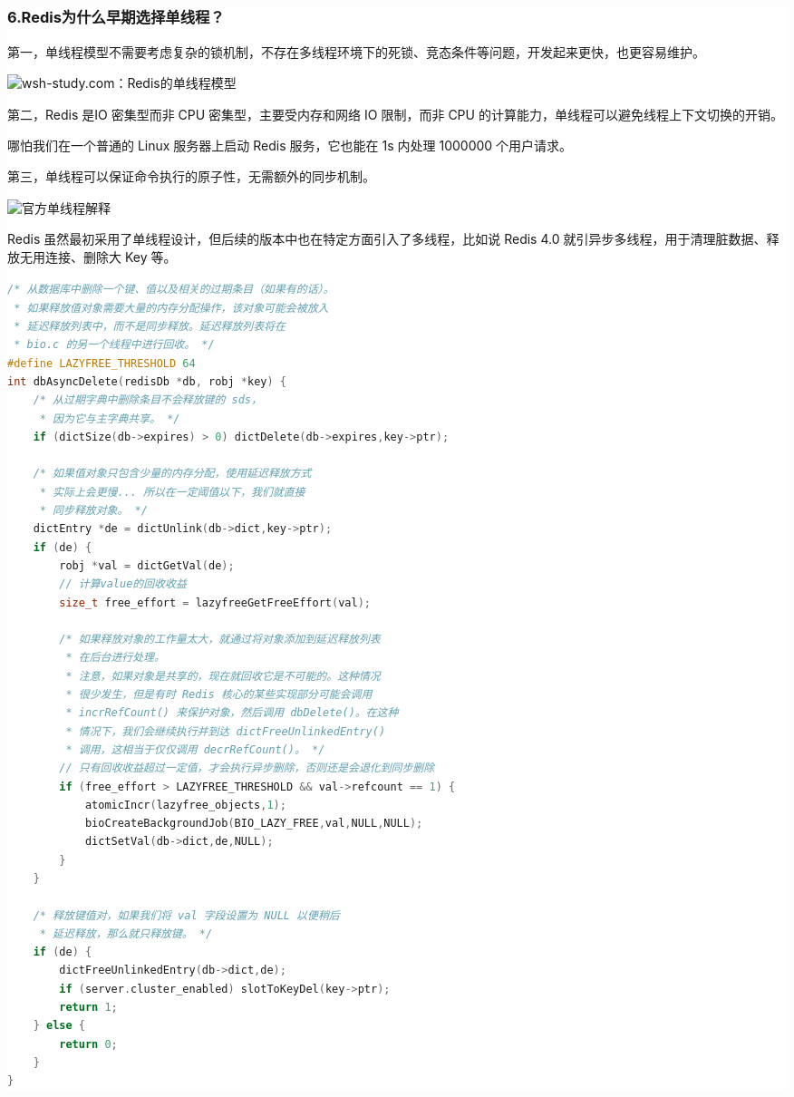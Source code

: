 ### 6.Redis为什么早期选择单线程？

第一，单线程模型不需要考虑复杂的锁机制，不存在多线程环境下的死锁、竞态条件等问题，开发起来更快，也更容易维护。

![wsh-study.com：Redis的单线程模型](https://cdn.tobebetterjavaer.com/stutymore/redis-20250502100006.png)

第二，Redis 是IO 密集型而非 CPU 密集型，主要受内存和网络 IO 限制，而非 CPU 的计算能力，单线程可以避免线程上下文切换的开销。

哪怕我们在一个普通的 Linux 服务器上启动 Redis 服务，它也能在 1s 内处理 1000000 个用户请求。

第三，单线程可以保证命令执行的原子性，无需额外的同步机制。

![官方单线程解释](https://cdn.tobebetterjavaer.com/tobebetterjavaer/images/sidebar/sanfene/redis-344b8461-98d4-495b-a697-70275b0abad6.png)

Redis 虽然最初采用了单线程设计，但后续的版本中也在特定方面引入了多线程，比如说 Redis 4.0 就引异步多线程，用于清理脏数据、释放无用连接、删除大 Key 等。



```c
/* 从数据库中删除一个键、值以及相关的过期条目（如果有的话）。
 * 如果释放值对象需要大量的内存分配操作，该对象可能会被放入
 * 延迟释放列表中，而不是同步释放。延迟释放列表将在
 * bio.c 的另一个线程中进行回收。 */
#define LAZYFREE_THRESHOLD 64
int dbAsyncDelete(redisDb *db, robj *key) {
    /* 从过期字典中删除条目不会释放键的 sds，
     * 因为它与主字典共享。 */
    if (dictSize(db->expires) > 0) dictDelete(db->expires,key->ptr);

    /* 如果值对象只包含少量的内存分配，使用延迟释放方式
     * 实际上会更慢... 所以在一定阈值以下，我们就直接
     * 同步释放对象。 */
    dictEntry *de = dictUnlink(db->dict,key->ptr);
    if (de) {
        robj *val = dictGetVal(de);
        // 计算value的回收收益
        size_t free_effort = lazyfreeGetFreeEffort(val);

        /* 如果释放对象的工作量太大，就通过将对象添加到延迟释放列表
         * 在后台进行处理。
         * 注意，如果对象是共享的，现在就回收它是不可能的。这种情况
         * 很少发生，但是有时 Redis 核心的某些实现部分可能会调用
         * incrRefCount() 来保护对象，然后调用 dbDelete()。在这种
         * 情况下，我们会继续执行并到达 dictFreeUnlinkedEntry() 
         * 调用，这相当于仅仅调用 decrRefCount()。 */
        // 只有回收收益超过一定值，才会执行异步删除，否则还是会退化到同步删除
        if (free_effort > LAZYFREE_THRESHOLD && val->refcount == 1) {
            atomicIncr(lazyfree_objects,1);
            bioCreateBackgroundJob(BIO_LAZY_FREE,val,NULL,NULL);
            dictSetVal(db->dict,de,NULL);
        }
    }

    /* 释放键值对，如果我们将 val 字段设置为 NULL 以便稍后
     * 延迟释放，那么就只释放键。 */
    if (de) {
        dictFreeUnlinkedEntry(db->dict,de);
        if (server.cluster_enabled) slotToKeyDel(key->ptr);
        return 1;
    } else {
        return 0;
    }
}
```
